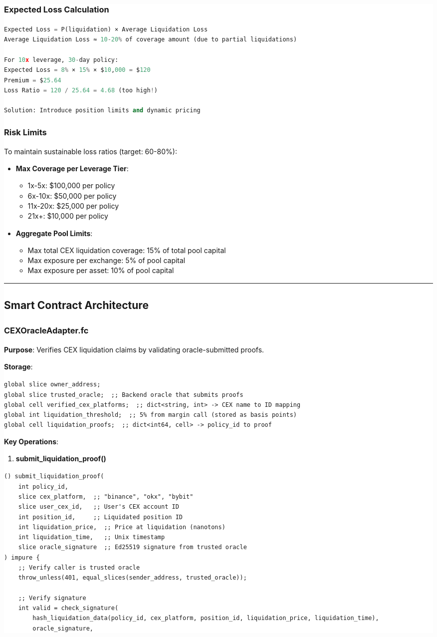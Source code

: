 ### Expected Loss Calculation

```python
Expected Loss = P(liquidation) × Average Liquidation Loss
Average Liquidation Loss ≈ 10-20% of coverage amount (due to partial liquidations)

For 10x leverage, 30-day policy:
Expected Loss = 8% × 15% × $10,000 = $120
Premium = $25.64
Loss Ratio = 120 / 25.64 = 4.68 (too high!)

Solution: Introduce position limits and dynamic pricing
```

### Risk Limits

To maintain sustainable loss ratios (target: 60-80%):

- **Max Coverage per Leverage Tier**:
  - 1x-5x: $100,000 per policy
  - 6x-10x: $50,000 per policy
  - 11x-20x: $25,000 per policy
  - 21x+: $10,000 per policy

- **Aggregate Pool Limits**:
  - Max total CEX liquidation coverage: 15% of total pool capital
  - Max exposure per exchange: 5% of pool capital
  - Max exposure per asset: 10% of pool capital

---

## Smart Contract Architecture

### CEXOracleAdapter.fc

**Purpose**: Verifies CEX liquidation claims by validating oracle-submitted proofs.

**Storage**:
```func
global slice owner_address;
global slice trusted_oracle;  ;; Backend oracle that submits proofs
global cell verified_cex_platforms;  ;; dict<string, int> -> CEX name to ID mapping
global int liquidation_threshold;  ;; 5% from margin call (stored as basis points)
global cell liquidation_proofs;  ;; dict<int64, cell> -> policy_id to proof
```

**Key Operations**:

1. **submit_liquidation_proof()**
```func
() submit_liquidation_proof(
    int policy_id,
    slice cex_platform,  ;; "binance", "okx", "bybit"
    slice user_cex_id,   ;; User's CEX account ID
    int position_id,     ;; Liquidated position ID
    int liquidation_price,  ;; Price at liquidation (nanotons)
    int liquidation_time,   ;; Unix timestamp
    slice oracle_signature  ;; Ed25519 signature from trusted oracle
) impure {
    ;; Verify caller is trusted oracle
    throw_unless(401, equal_slices(sender_address, trusted_oracle));

    ;; Verify signature
    int valid = check_signature(
        hash_liquidation_data(policy_id, cex_platform, position_id, liquidation_price, liquidation_time),
        oracle_signature,
```